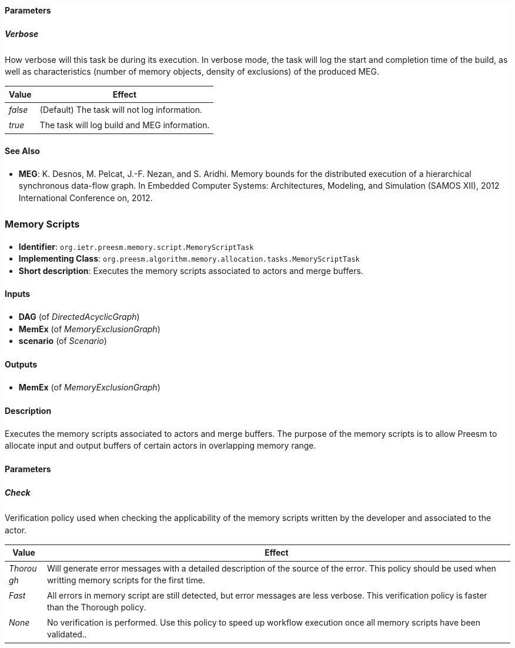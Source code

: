 #### Parameters

##### Verbose
How verbose will this task be during its execution. In verbose mode, the task will log the start and completion time of the build, as well as characteristics (number of memory objects, density of exclusions) of the produced MEG.

| Value | Effect |
| --- | --- |
| _false_ | (Default) The task will not log information. |
| _true_ | The task will log build and MEG information. |

#### See Also

  * **MEG**: K. Desnos, M. Pelcat, J.-F. Nezan, and S. Aridhi. Memory bounds for the distributed execution of a hierarchical synchronous data-flow graph. In Embedded Computer Systems: Architectures, Modeling, and Simulation (SAMOS XII), 2012 International Conference on, 2012.


### Memory Scripts

  * **Identifier**: `org.ietr.preesm.memory.script.MemoryScriptTask`
  * **Implementing Class**: `org.preesm.algorithm.memory.allocation.tasks.MemoryScriptTask`
  * **Short description**: Executes the memory scripts associated to actors and merge buffers.

#### Inputs
  * **DAG** (of _DirectedAcyclicGraph_)
  * **MemEx** (of _MemoryExclusionGraph_)
  * **scenario** (of _Scenario_)

#### Outputs
  * **MemEx** (of _MemoryExclusionGraph_)

#### Description
Executes the memory scripts associated to actors and merge buffers. The purpose of the memory scripts is to allow Preesm to allocate input and output buffers of certain actors in overlapping memory range.

#### Parameters

##### Check
Verification policy used when checking the applicability of the memory scripts written by the developer and associated to the actor.

| Value | Effect |
| --- | --- |
| _Thorough_ | Will generate error messages with a detailed description of the source of the error. This policy should be used when writting memory scripts for the first time. |
| _Fast_ | All errors in memory script are still detected, but error messages are less verbose. This verification policy is faster than the Thorough policy. |
| _None_ | No verification is performed. Use this policy to speed up workflow execution once all memory scripts have been validated.. |

